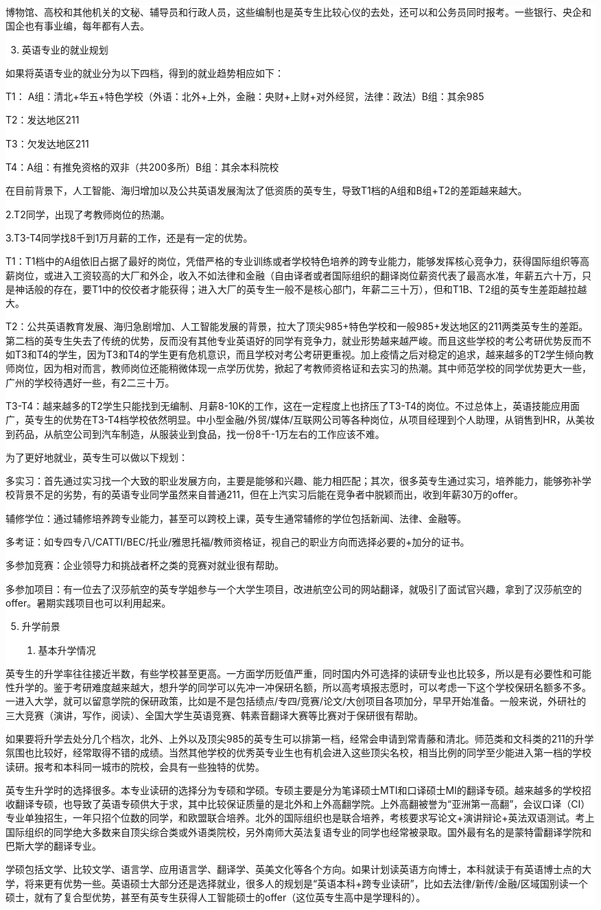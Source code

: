 博物馆、高校和其他机关的文秘、辅导员和行政人员，这些编制也是英专生比较心仪的去处，还可以和公务员同时报考。一些银行、央企和国企也有事业编，每年都有人去。

3.  英语专业的就业规划

如果将英语专业的就业分为以下四档，得到的就业趋势相应如下：

T1：
A组：清北+华五+特色学校（外语：北外+上外，金融：央财+上财+对外经贸，法律：政法）B组：其余985

T2：发达地区211

T3：欠发达地区211

T4：A组：有推免资格的双非（共200多所）B组：其余本科院校

在目前背景下，人工智能、海归增加以及公共英语发展淘汰了低资质的英专生，导致T1档的A组和B组+T2的差距越来越大。

2.T2同学，出现了考教师岗位的热潮。

3.T3-T4同学找8千到1万月薪的工作，还是有一定的优势。

T1：T1档中的A组依旧占据了最好的岗位，凭借严格的专业训练或者学校特色培养的跨专业能力，能够发挥核心竞争力，获得国际组织等高薪岗位，或进入工资较高的大厂和外企，收入不如法律和金融（自由译者或者国际组织的翻译岗位薪资代表了最高水准，年薪五六十万，只是神话般的存在，要T1中的佼佼者才能获得；进入大厂的英专生一般不是核心部门，年薪二三十万），但和T1B、T2组的英专生差距越拉越大。

T2：公共英语教育发展、海归急剧增加、人工智能发展的背景，拉大了顶尖985+特色学校和一般985+发达地区的211两类英专生的差距。第二档的英专生失去了传统的优势，反而没有其他专业英语好的同学有竞争力，就业形势越来越严峻。而且这些学校的考公考研优势反而不如T3和T4的学生，因为T3和T4的学生更有危机意识，而且学校对考公考研更重视。加上疫情之后对稳定的追求，越来越多的T2学生倾向教师岗位，因为相对而言，教师岗位还能稍微体现一点学历优势，掀起了考教师资格证和去实习的热潮。其中师范学校的同学优势更大一些，广州的学校待遇好一些，有2二三十万。

T3-T4：越来越多的T2学生只能找到无编制、月薪8-10K的工作，这在一定程度上也挤压了T3-T4的岗位。不过总体上，英语技能应用面广，英专生的优势在T3-T4档学校依然明显。中小型金融/外贸/媒体/互联网公司等各种岗位，从项目经理到个人助理，从销售到HR，从美妆到药品，从航空公司到汽车制造，从服装业到食品，找一份8千-1万左右的工作应该不难。

为了更好地就业，英专生可以做以下规划：

多实习：首先通过实习找一个大致的职业发展方向，主要是能够和兴趣、能力相匹配；其次，很多英专生通过实习，培养能力，能够弥补学校背景不足的劣势，有的英语专业同学虽然来自普通211，但在上汽实习后能在竞争者中脱颖而出，收到年薪30万的offer。

辅修学位：通过辅修培养跨专业能力，甚至可以跨校上课，英专生通常辅修的学位包括新闻、法律、金融等。

多考证：如专四专八/CATTI/BEC/托业/雅思托福/教师资格证，视自己的职业方向而选择必要的+加分的证书。

多参加竞赛：企业领导力和挑战者杯之类的竞赛对就业很有帮助。

多参加项目：有一位去了汉莎航空的英专学姐参与一个大学生项目，改进航空公司的网站翻译，就吸引了面试官兴趣，拿到了汉莎航空的offer。暑期实践项目也可以利用起来。

5.  升学前景

    1.  基本升学情况

英专生的升学率往往接近半数，有些学校甚至更高。一方面学历贬值严重，同时国内外可选择的读研专业也比较多，所以是有必要性和可能性升学的。鉴于考研难度越来越大，想升学的同学可以先冲一冲保研名额，所以高考填报志愿时，可以考虑一下这个学校保研名额多不多。一进入大学，就可以留意学院的保研政策，比如是不是包括绩点/专四/竞赛/论文/大创项目各项加分，早早开始准备。一般来说，外研社的三大竞赛（演讲，写作，阅读）、全国大学生英语竞赛、韩素音翻译大赛等比赛对于保研很有帮助。

如果要将升学去处分几个档次，北外、上外以及顶尖985的英专生可以排第一档，经常会申请到常青藤和清北。师范类和文科类的211的升学氛围也比较好，经常取得不错的成绩。当然其他学校的优秀英专业生也有机会进入这些顶尖名校，相当比例的同学至少能进入第一档的学校读研。报考和本科同一城市的院校，会具有一些独特的优势。

英专生升学时的选择很多。本专业读研的选择分为专硕和学硕。专硕主要是分为笔译硕士MTI和口译硕士MI的翻译专硕。越来越多的学校招收翻译专硕，也导致了英语专硕供大于求，其中比较保证质量的是北外和上外高翻学院。上外高翻被誉为“亚洲第一高翻”，会议口译（CI）专业单独招生，一年只招个位数的同学，和欧盟联合培养。北外的国际组织也是联合培养，考核要求写论文+演讲辩论+英法双语测试。考上国际组织的同学绝大多数来自顶尖综合类或外语类院校，另外南师大英法复语专业的同学也经常被录取。国外最有名的是蒙特雷翻译学院和巴斯大学的翻译专业。

学硕包括文学、比较文学、语言学、应用语言学、翻译学、英美文化等各个方向。如果计划读英语方向博士，本科就读于有英语博士点的大学，将来更有优势一些。英语硕士大部分还是选择就业，很多人的规划是“英语本科+跨专业读研”，比如去法律/新传/金融/区域国别读一个硕士，就有了复合型优势，甚至有英专生获得人工智能硕士的offer（这位英专生高中是学理科的）。

